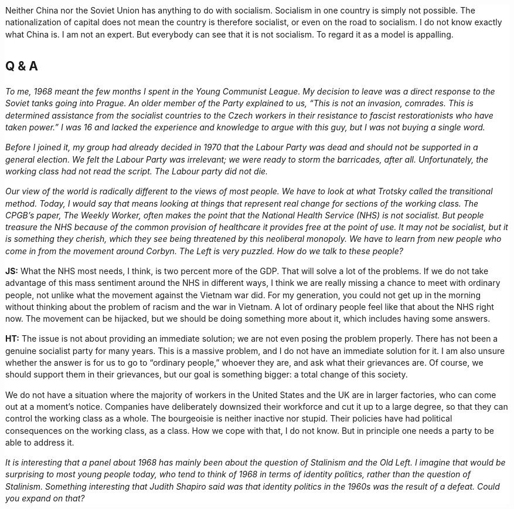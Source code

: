 Neither China nor the Soviet Union has anything to do with socialism. Socialism in one country is simply not possible. The nationalization of capital does not mean the country is therefore socialist, or even on the road to socialism. I do not know exactly what China is. I am not an expert. But everybody can see that it is not socialism. To regard it as a model is appalling.

## Q & A

*To me, 1968 meant the few months I spent in the Young Communist League. My decision to leave was a direct response to the Soviet tanks going into Prague. An older member of the Party explained to us, “This is not an invasion, comrades. This is determined assistance from the socialist countries to the Czech workers in their resistance to fascist restorationists who have taken power.” I was 16 and lacked the experience and knowledge to argue with this guy, but I was not buying a single word.*

*Before I joined it, my group had already decided in 1970 that the Labour Party was dead and should not be supported in a general election. We felt the Labour Party was irrelevant; we were ready to storm the barricades, after all. Unfortunately, the working class had not read the script. The Labour party did not die.*

*Our view of the world is radically different to the views of most people. We have to look at what Trotsky called the transitional method. Today, I would say that means looking at things that represent real change for sections of the working class. The CPGB’s paper, _The Weekly Worker_, often makes the point that the National Health Service (NHS) is not socialist. But people treasure the NHS because of the common provision of healthcare it provides free at the point of use. It may not be socialist, but it is something they cherish, which they see being threatened by this neoliberal monopoly. We have to learn from new people who come in from the movement around Corbyn. The Left is very puzzled. How do we talk to these people?*

**JS:** What the NHS most needs, I think, is two percent more of the GDP. That will solve a lot of the problems. If we do not take advantage of this mass sentiment around the NHS in different ways, I think we are really missing a chance to meet with ordinary people, not unlike what the movement against the Vietnam war did. For my generation, you could not get up in the morning without thinking about the problem of racism and the war in Vietnam. A lot of ordinary people feel like that about the NHS right now. The movement can be hijacked, but we should be doing something more about it, which includes having some answers.

**HT:** The issue is not about providing an immediate solution; we are not even posing the problem properly. There has not been a genuine socialist party for many years. This is a massive problem, and I do not have an immediate solution for it. I am also unsure whether the answer is for us to go to “ordinary people,” whoever they are, and ask what their grievances are. Of course, we should support them in their grievances, but our goal is something bigger: a total change of this society.

We do not have a situation where the majority of workers in the United States and the UK are in larger factories, who can come out at a moment’s notice. Companies have deliberately downsized their workforce and cut it up to a large degree, so that they can control the working class as a whole. The bourgeoisie is neither inactive nor stupid. Their policies have had political consequences on the working class, as a class. How we cope with that, I do not know. But in principle one needs a party to be able to address it.

*It is interesting that a panel about 1968 has mainly been about the question of Stalinism and the Old Left. I imagine that would be surprising to most young people today, who tend to think of 1968 in terms of identity politics, rather than the question of Stalinism. Something interesting that Judith Shapiro said was that identity politics in the 1960s was the result of a defeat. Could you expand on that?*
